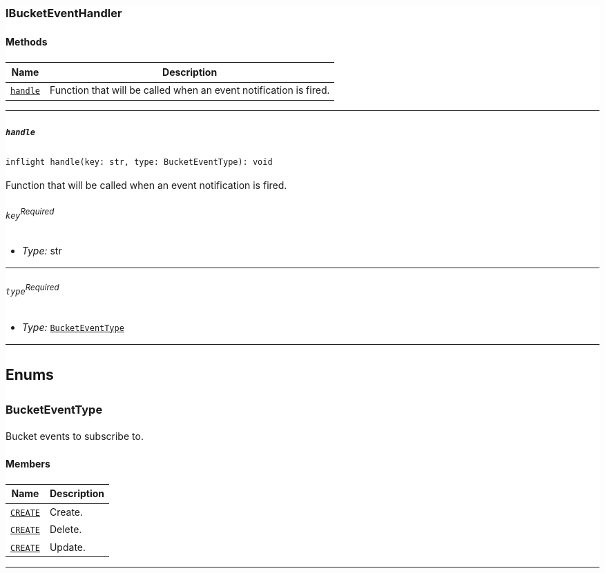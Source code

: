 ### IBucketEventHandler <a name="IBucketEventHandler" id="IBucketEventHandler"></a>

#### Methods <a name="Methods" id="IBucketEventHandler.Methods"></a>

| **Name** | **Description** |
| --- | --- |
| [`handle`](#IBucketEventHandler.handle) | Function that will be called when an event notification is fired. |

---

##### `handle` <a name="handle" id="IBucketEventHandler.handle"></a>

```wing
inflight handle(key: str, type: BucketEventType): void
```

Function that will be called when an event notification is fired.

###### `key`<sup>Required</sup> <a name="key" id="IBucketEventHandler.handle.parameter.key"></a>

- *Type:* str

---

###### `type`<sup>Required</sup> <a name="type" id="IBucketEventHandler.handle.parameter.type"></a>

- *Type:* [`BucketEventType`](#BucketEventType)

---

## Enums <a name="Enums" id="Enums"></a>

### BucketEventType <a name="BucketEventType" id="BucketEventType"></a>

Bucket events to subscribe to.

#### Members <a name="Members" id="BucketEventType.Members"></a>

| **Name** | **Description** |
| --- | --- |
| [`CREATE`](#BucketEventType.CREATE) | Create. |
| [`CREATE`](#BucketEventType.DELETE) | Delete. |
| [`CREATE`](#BucketEventType.UPDATE) | Update. |

---
